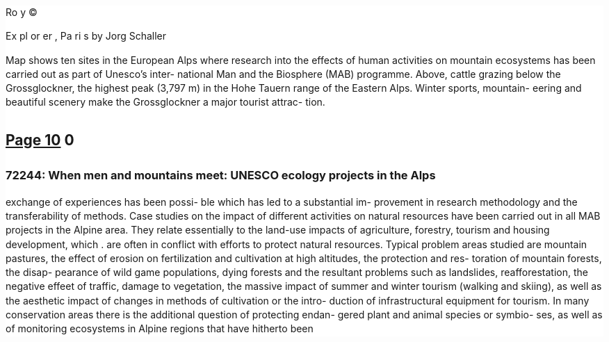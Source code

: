 Ro
y 
©
 
Ex
pl
or
er
, 
Pa
ri
s 
by Jorg Schaller 
 
  
Map shows ten sites in the European Alps 
where research into the effects of human 
activities on mountain ecosystems has 
been carried out as part of Unesco’s inter- 
national Man and the Biosphere (MAB) 
programme. Above, cattle grazing below 
the Grossglockner, the highest peak 
(3,797 m) in the Hohe Tauern range of the 
Eastern Alps. Winter sports, mountain- 
eering and beautiful scenery make the 
Grossglockner a major tourist attrac- 
tion.

## [Page 10](072293engo.pdf#page=10) 0

### 72244: When men and mountains meet: UNESCO ecology projects in the Alps

exchange of experiences has been possi- 
ble which has led to a substantial im- 
provement in research methodology and 
the transferability of methods. 
Case studies on the impact of different 
activities on natural resources have been 
carried out in all MAB projects in the 
Alpine area. They relate essentially to the 
land-use impacts of agriculture, forestry, 
tourism and housing development, which 
. are often in conflict with efforts to protect 
natural resources. Typical problem areas 
studied are mountain pastures, the effect 
of erosion on fertilization and cultivation 
at high altitudes, the protection and res- 
toration of mountain forests, the disap- 
pearance of wild game populations, dying 
forests and the resultant problems such as 
landslides, reafforestation, the negative 
effeet of traffic, damage to vegetation, 
the massive impact of summer and winter 
tourism (walking and skiing), as well as 
the aesthetic impact of changes in 
methods of cultivation or the intro- 
duction of infrastructural equipment for 
tourism. 
In many conservation areas there is the 
additional question of protecting endan- 
gered plant and animal species or symbio- 
ses, as well as of monitoring ecosystems in 
Alpine regions that have hitherto been 